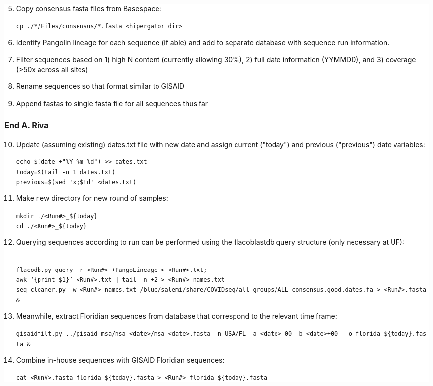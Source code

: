 5. Copy consensus fasta files from Basespace:
	
	```
	cp ./*/Files/consensus/*.fasta <hipergator dir>
	```
	
6. Identify Pangolin lineage for each sequence (if able) and add to separate database with sequence run information.

7. Filter sequences based on 1) high N content (currently allowing 30%), 2) full date information (YYMMDD), and 3) coverage (>50x across all sites)
	
8. Rename sequences so that format similar to GISAID 

9. Append fastas to single fasta file for all sequences thus far 

### End A. Riva ######################################################################

10. Update (assuming existing) dates.txt file with new date and assign current ("today") and previous ("previous") date variables:
	
	```
	echo $(date +"%Y-%m-%d") >> dates.txt
	today=$(tail -n 1 dates.txt)
	previous=$(sed 'x;$!d' <dates.txt)
	```

11. Make new directory for new round of samples:
	
	```
	mkdir ./<Run#>_${today}
	cd ./<Run#>_${today}
	```


12. Querying sequences according to run can be performed using the flacoblastdb query structure (only necessary at UF):
	 
	 ```
	
	 flacodb.py query -r <Run#> +PangoLineage > <Run#>.txt;
	 awk ‘{print $1}’ <Run#>.txt | tail -n +2 > <Run#>_names.txt
	 seq_cleaner.py -w <Run#>_names.txt /blue/salemi/share/COVIDseq/all-groups/ALL-consensus.good.dates.fa > <Run#>.fasta &   
	 ```
	   
13. Meanwhile, extract Floridian sequences from database that correspond to the relevant time frame:
	
	```
	gisaidfilt.py ../gisaid_msa/msa_<date>/msa_<date>.fasta -n USA/FL -a <date>_00 -b <date>+00  -o florida_${today}.fasta & 
	```

14. Combine in-house sequences with GISAID Floridian sequences:
	
	```
	cat <Run#>.fasta florida_${today}.fasta > <Run#>_florida_${today}.fasta
	```
